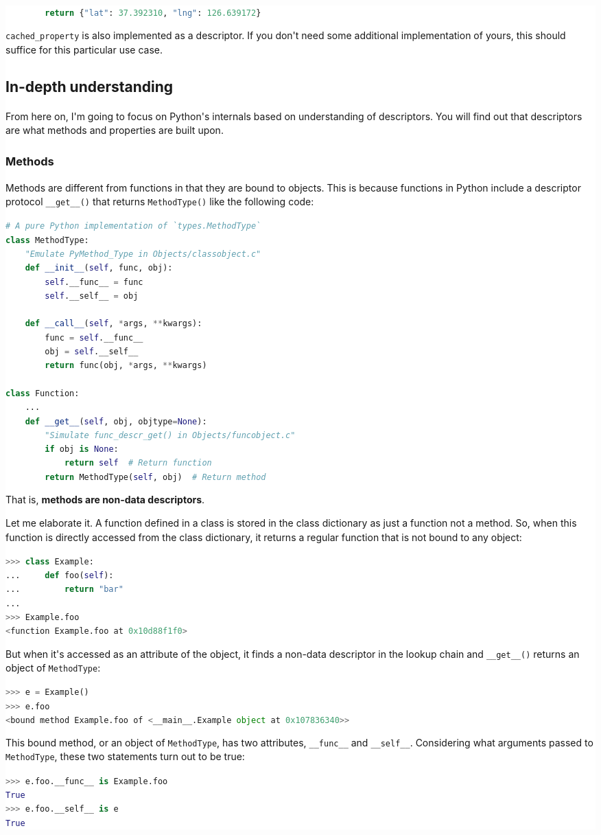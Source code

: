 ```python
        return {"lat": 37.392310, "lng": 126.639172}
```
`cached_property` is also implemented as a descriptor.
If you don't need some additional implementation of yours, this should suffice for this particular use case.

## In-depth understanding
From here on, I'm going to focus on Python's internals based on understanding of descriptors.
You will find out that descriptors are what methods and properties are built upon.

### Methods
Methods are different from functions in that they are bound to objects.
This is because functions in Python include a descriptor protocol `__get__()` that returns `MethodType()` like the following code:
```python
# A pure Python implementation of `types.MethodType`
class MethodType:
    "Emulate PyMethod_Type in Objects/classobject.c"
    def __init__(self, func, obj):
        self.__func__ = func
        self.__self__ = obj

    def __call__(self, *args, **kwargs):
        func = self.__func__
        obj = self.__self__
        return func(obj, *args, **kwargs)

class Function:
    ...
    def __get__(self, obj, objtype=None):
        "Simulate func_descr_get() in Objects/funcobject.c"
        if obj is None:
            return self  # Return function
        return MethodType(self, obj)  # Return method
```
That is, **methods are non-data descriptors**.

Let me elaborate it.
A function defined in a class is stored in the class dictionary as just a function not a method.
So, when this function is directly accessed from the class dictionary, it returns a regular function that is not bound to any object:
```python
>>> class Example:
...     def foo(self):
...         return "bar"
...
>>> Example.foo
<function Example.foo at 0x10d88f1f0>
```
But when it's accessed as an attribute of the object, it finds a non-data descriptor in the lookup chain and `__get__()` returns an object of `MethodType`:
```python
>>> e = Example()
>>> e.foo
<bound method Example.foo of <__main__.Example object at 0x107836340>>
```
This bound method, or an object of `MethodType`, has two attributes, `__func__` and `__self__`.
Considering what arguments passed to `MethodType`, these two statements turn out to be true:
```python
>>> e.foo.__func__ is Example.foo
True
>>> e.foo.__self__ is e
True
```